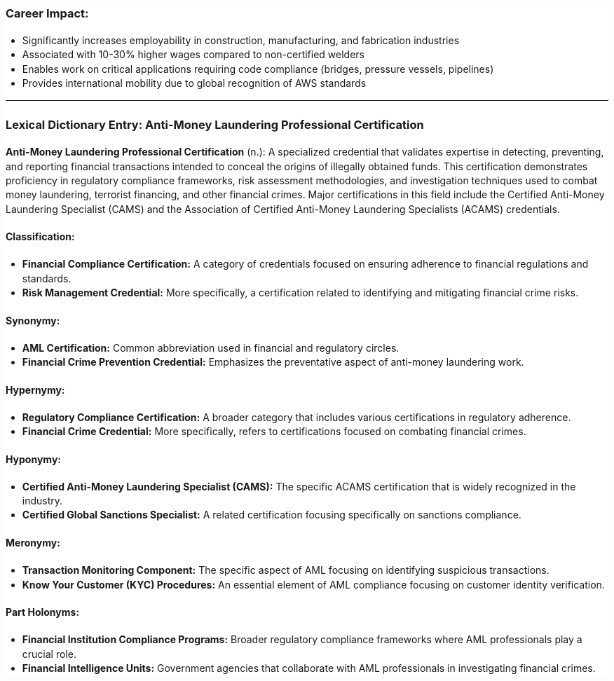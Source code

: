 ### Career Impact:
 - Significantly increases employability in construction, manufacturing, and fabrication industries
 - Associated with 10-30% higher wages compared to non-certified welders
 - Enables work on critical applications requiring code compliance (bridges, pressure vessels, pipelines)
 - Provides international mobility due to global recognition of AWS standards

---

### Lexical Dictionary Entry: Anti-Money Laundering Professional Certification

**Anti-Money Laundering Professional Certification** (n.): A specialized credential that validates expertise in detecting, preventing, and reporting financial transactions intended to conceal the origins of illegally obtained funds. This certification demonstrates proficiency in regulatory compliance frameworks, risk assessment methodologies, and investigation techniques used to combat money laundering, terrorist financing, and other financial crimes. Major certifications in this field include the Certified Anti-Money Laundering Specialist (CAMS) and the Association of Certified Anti-Money Laundering Specialists (ACAMS) credentials.

#### Classification:
 - **Financial Compliance Certification:** A category of credentials focused on ensuring adherence to financial regulations and standards.
 - **Risk Management Credential:** More specifically, a certification related to identifying and mitigating financial crime risks.

#### Synonymy:
 - **AML Certification:** Common abbreviation used in financial and regulatory circles.
 - **Financial Crime Prevention Credential:** Emphasizes the preventative aspect of anti-money laundering work.

#### Hypernymy:
 - **Regulatory Compliance Certification:** A broader category that includes various certifications in regulatory adherence.
 - **Financial Crime Credential:** More specifically, refers to certifications focused on combating financial crimes.

#### Hyponymy:
 - **Certified Anti-Money Laundering Specialist (CAMS):** The specific ACAMS certification that is widely recognized in the industry.
 - **Certified Global Sanctions Specialist:** A related certification focusing specifically on sanctions compliance.

#### Meronymy:
 - **Transaction Monitoring Component:** The specific aspect of AML focusing on identifying suspicious transactions.
 - **Know Your Customer (KYC) Procedures:** An essential element of AML compliance focusing on customer identity verification.

#### Part Holonyms:
 - **Financial Institution Compliance Programs:** Broader regulatory compliance frameworks where AML professionals play a crucial role.
 - **Financial Intelligence Units:** Government agencies that collaborate with AML professionals in investigating financial crimes.
